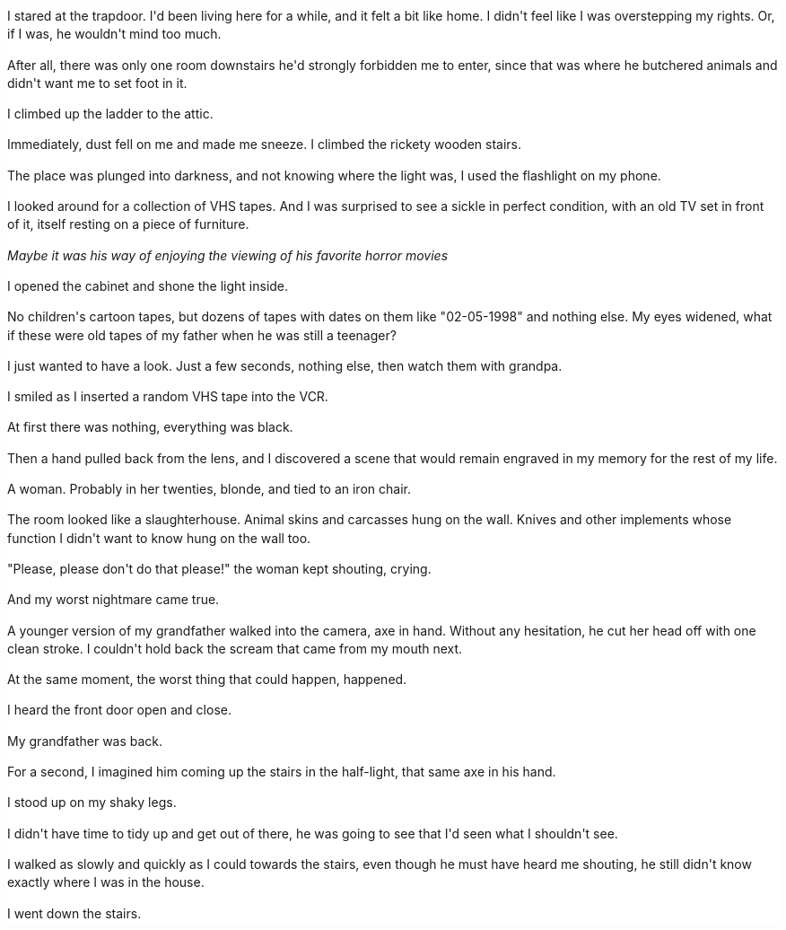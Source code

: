 I stared at the trapdoor. I'd been living here for a while, and it felt a bit like home. I didn't feel like I was overstepping my rights. Or, if I was, he wouldn't mind too much.

After all, there was only one room downstairs he'd strongly forbidden me to enter, since that was where he butchered animals and didn't want me to set foot in it.

I climbed up the ladder to the attic.

Immediately, dust fell on me and made me sneeze. I climbed the rickety wooden stairs.

The place was plunged into darkness, and not knowing where the light was, I used the flashlight on my phone.

I looked around for a collection of VHS tapes. And I was surprised to see a sickle in perfect condition, with an old TV set in front of it, itself resting on a piece of furniture.

*Maybe it was his way of enjoying the viewing of his favorite horror movies*

I opened the cabinet and shone the light inside.

No children's cartoon tapes, but dozens of tapes with dates on them like "02-05-1998" and nothing else. My eyes widened, what if these were old tapes of my father when he was still a teenager?

I just wanted to have a look. Just a few seconds, nothing else, then watch them with grandpa.

I smiled as I inserted a random VHS tape into the VCR.

At first there was nothing, everything was black.

Then a hand pulled back from the lens, and I discovered a scene that would remain engraved in my memory for the rest of my life.

A woman. Probably in her twenties, blonde, and tied to an iron chair.

The room looked like a slaughterhouse. Animal skins and carcasses hung on the wall. Knives and other implements whose function I didn't want to know hung on the wall too.

"Please, please don't do that please!" the woman kept shouting, crying.

And my worst nightmare came true.

A younger version of my grandfather walked into the camera, axe in hand. Without any hesitation, he cut her head off with one clean stroke. I couldn't hold back the scream that came from my mouth next.

At the same moment, the worst thing that could happen, happened.

I heard the front door open and close.

My grandfather was back.

For a second, I imagined him coming up the stairs in the half-light, that same axe in his hand.

I stood up on my shaky legs.

I didn't have time to tidy up and get out of there, he was going to see that I'd seen what I shouldn't see.

I walked as slowly and quickly as I could towards the stairs, even though he must have heard me shouting, he still didn't know exactly where I was in the house. 

I went down the stairs.
